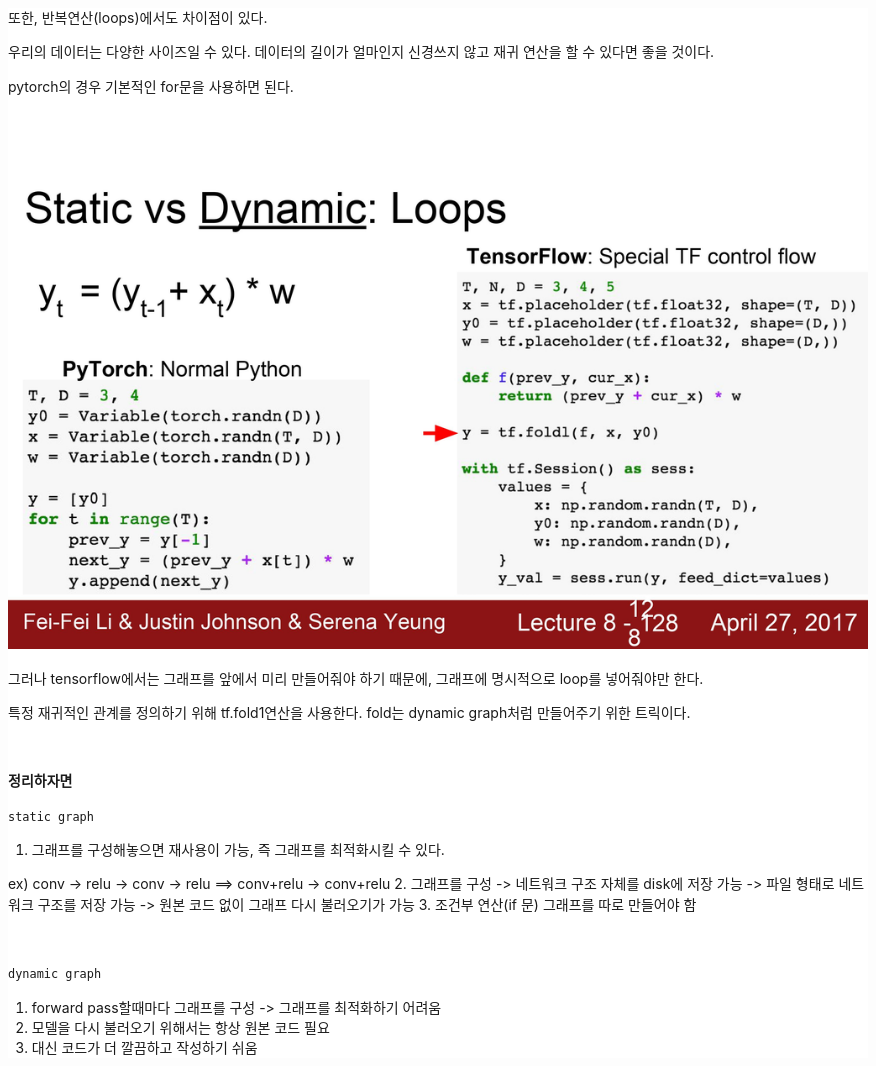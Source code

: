 또한, 반복연산(loops)에서도 차이점이 있다.

우리의 데이터는 다양한 사이즈일 수 있다. 데이터의 길이가 얼마인지 신경쓰지 않고 재귀 연산을 할 수 있다면 좋을 것이다. 

pytorch의 경우 기본적인 for문을 사용하면 된다.

<br>

<br>

![image](/assets/img/cs231n/2021-09-28/0128.jpg)

그러나 tensorflow에서는 그래프를 앞에서 미리 만들어줘야 하기 때문에, 그래프에 명시적으로 loop를 넣어줘야만 한다.

특정 재귀적인 관계를 정의하기 위해 tf.fold1연산을 사용한다. fold는 dynamic graph처럼 만들어주기 위한 트릭이다.

<br>

**정리하자면**

`static graph`
1. 그래프를 구성해놓으면 재사용이 가능, 즉 그래프를 최적화시킬 수 있다.

ex) conv -> relu -> conv -> relu ==> conv+relu -> conv+relu
2. 그래프를 구성 -> 네트워크 구조 자체를 disk에 저장 가능 -> 파일 형태로 네트워크 구조를 저장 가능 -> 원본 코드 없이 그래프 다시 불러오기가 가능 
3. 조건부 연산(if 문) 그래프를 따로 만들어야 함

<br>

`dynamic graph`
1. forward pass할때마다 그래프를 구성 -> 그래프를 최적화하기 어려움
2. 모델을 다시 불러오기 위해서는 항상 원본 코드 필요
3. 대신 코드가 더 깔끔하고 작성하기 쉬움
